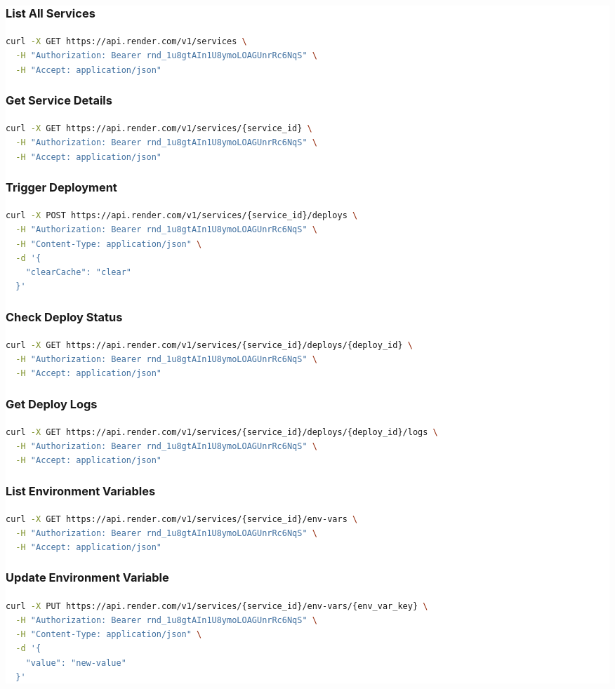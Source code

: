 ### List All Services
```bash
curl -X GET https://api.render.com/v1/services \
  -H "Authorization: Bearer rnd_1u8gtAIn1U8ymoLOAGUnrRc6NqS" \
  -H "Accept: application/json"
```

### Get Service Details
```bash
curl -X GET https://api.render.com/v1/services/{service_id} \
  -H "Authorization: Bearer rnd_1u8gtAIn1U8ymoLOAGUnrRc6NqS" \
  -H "Accept: application/json"
```

### Trigger Deployment
```bash
curl -X POST https://api.render.com/v1/services/{service_id}/deploys \
  -H "Authorization: Bearer rnd_1u8gtAIn1U8ymoLOAGUnrRc6NqS" \
  -H "Content-Type: application/json" \
  -d '{
    "clearCache": "clear"
  }'
```

### Check Deploy Status
```bash
curl -X GET https://api.render.com/v1/services/{service_id}/deploys/{deploy_id} \
  -H "Authorization: Bearer rnd_1u8gtAIn1U8ymoLOAGUnrRc6NqS" \
  -H "Accept: application/json"
```

### Get Deploy Logs
```bash
curl -X GET https://api.render.com/v1/services/{service_id}/deploys/{deploy_id}/logs \
  -H "Authorization: Bearer rnd_1u8gtAIn1U8ymoLOAGUnrRc6NqS" \
  -H "Accept: application/json"
```

### List Environment Variables
```bash
curl -X GET https://api.render.com/v1/services/{service_id}/env-vars \
  -H "Authorization: Bearer rnd_1u8gtAIn1U8ymoLOAGUnrRc6NqS" \
  -H "Accept: application/json"
```

### Update Environment Variable
```bash
curl -X PUT https://api.render.com/v1/services/{service_id}/env-vars/{env_var_key} \
  -H "Authorization: Bearer rnd_1u8gtAIn1U8ymoLOAGUnrRc6NqS" \
  -H "Content-Type: application/json" \
  -d '{
    "value": "new-value"
  }'
```
